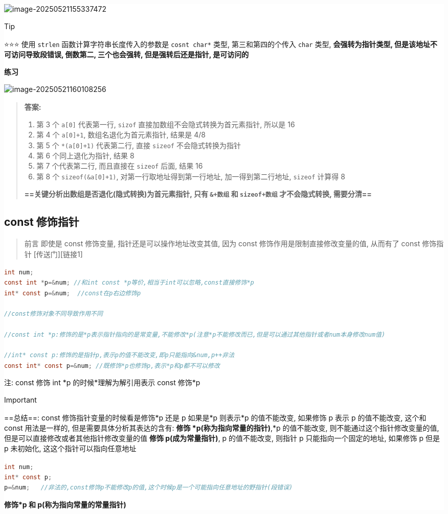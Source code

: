 ![image-20250521155337472](https://gitee.com/hulu135289/Typora/raw/master/img/20250521155337612.png)

> [!tip]
>
> ⭐⭐⭐ 使用 `strlen` 函数计算字符串长度传入的参数是 `cosnt char*` 类型, 第三和第四的个传入 `char` 类型, **会强转为指针类型, 但是该地址不可访问导致段错误, 倒数第二, 三个也会强转, 但是强转后还是指针, 是可访问的**

**练习**

![image-20250521160108256](https://gitee.com/hulu135289/Typora/raw/master/img/20250521160108410.png)

> **答案:**
>
> 1. 第 3 个 `a[0]` 代表第一行, `sizof` 直接加数组不会隐式转换为首元素指针, 所以是 16
> 2. 第 4 个 `a[0]+1`, 数组名退化为首元素指针, 结果是 4/8
> 3. 第 5 个 `*(a[0]+1)` 代表第二行, 直接 `sizeof` 不会隐式转换为指针
> 4. 第 6 个同上退化为指针, 结果 8
> 5. 第 7 个代表第二行, 而且直接在 `sizeof` 后面, 结果 16
> 6. 第 8 个 `sizeof(&a[0]+1)`, 对第一行取地址得到第一行地址, 加一得到第二行地址, `sizeof` 计算得 8
>
> **==关键分析出数组是否退化(隐式转换)为首元素指针, 只有 `&+数组` 和 `sizeof+数组` 才不会隐式转换, 需要分清==**



## const 修饰指针

> 前言
> 即使是 const 修饰变量, 指针还是可以操作地址改变其值, 因为 const 修饰作用是限制直接修改变量的值, 从而有了 const 修饰指针   [传送门][链接1]


```c
int num;
const int *p=&num; //和int const *p等价,相当于int可以忽略,const直接修饰*p
int* const p=&num;  //const在p右边修饰p

//const修饰对象不同导致作用不同

//const int *p:修饰的是*p表示指针指向的是常变量,不能修改*p(注意*p不能修改而已,但是可以通过其他指针或者num本身修改num值)

//int* const p:修饰的是指针p,表示p的值不能改变,即p只能指向&num,p++非法
const int* const p=&num; //既修饰*p也修饰p,表示*p和p都不可以修改
```

注: const 修饰 int \*p 的时候*理解为解引用表示 const 修饰\*p

> [!important]
>
> ==总结==: const 修饰指针变量的时候看是修饰\*p 还是 p 如果是\*p 则表示\*p 的值不能改变, 如果修饰 p 表示 p 的值不能改变, 这个和 const 用法是一样的, 但是需要具体分析其表达的含有:
> **修饰 *p(称为指向常量的指针)**,\*p 的值不能改变, 则不能通过这个指针修改变量的值, 但是可以直接修改或者其他指针修改变量的值
> **修饰 p(成为常量指针)**, p 的值不能改变, 则指针 p 只能指向一个固定的地址, 如果修饰 p 但是 p 未初始化, 这这个指针可以指向任意地址
>
> ```c
> int num;
> int* const p;
> p=&num;   //非法的,const修饰p不能修改p的值,这个时候p是一个可能指向任意地址的野指针(段错误)
> ```
>
> **修饰\*p 和 p(称为指向常量的常量指针)**
